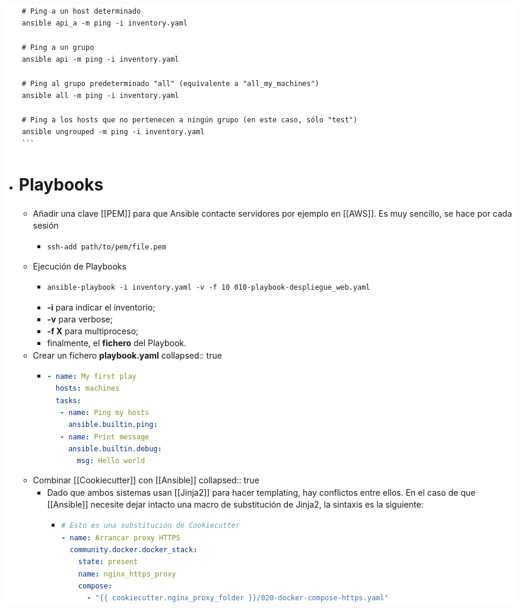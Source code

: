         # Ping a un host determinado
        ansible api_a -m ping -i inventory.yaml
        
        # Ping a un grupo
        ansible api -m ping -i inventory.yaml
        
        # Ping al grupo predeterminado "all" (equivalente a "all_my_machines")
        ansible all -m ping -i inventory.yaml
        
        # Ping a los hosts que no pertenecen a ningún grupo (en este caso, sólo "test")
        ansible ungrouped -m ping -i inventory.yaml
        ```
- # Playbooks
  - Añadir una clave [[PEM]] para que Ansible contacte servidores por ejemplo en [[AWS]]. Es muy sencillo, se hace por cada sesión
    - ```shell
      ssh-add path/to/pem/file.pem
      ```
  - Ejecución de Playbooks
    - ```shell
      ansible-playbook -i inventory.yaml -v -f 10 010-playbook-despliegue_web.yaml
      ```
    - **-i** para indicar el inventorio;
    - **-v** para verbose;
    - **-f X** para multiproceso;
    - finalmente, el **fichero** del Playbook.
  - Crear un fichero **playbook.yaml**
    collapsed:: true
    - ```yaml
      - name: My first play
        hosts: machines
        tasks:
         - name: Ping my hosts
           ansible.builtin.ping:
         - name: Print message
           ansible.builtin.debug:
             msg: Hello world
      ```
  - Combinar [[Cookiecutter]] con [[Ansible]]
    collapsed:: true
    - Dado que ambos sistemas usan [[Jinja2]] para hacer templating, hay conflictos entre ellos. En el caso de que [[Ansible]] necesite dejar intacto una macro de substitución de Jinja2, la sintaxis es la siguiente:
      - ```yaml
        # Esto es una substitución de Cookiecutter
        - name: Arrancar proxy HTTPS
          community.docker.docker_stack:
        	state: present
        	name: nginx_https_proxy
        	compose:
        	  - "{{ cookiecutter.nginx_proxy_folder }}/020-docker-compose-https.yaml"
        
